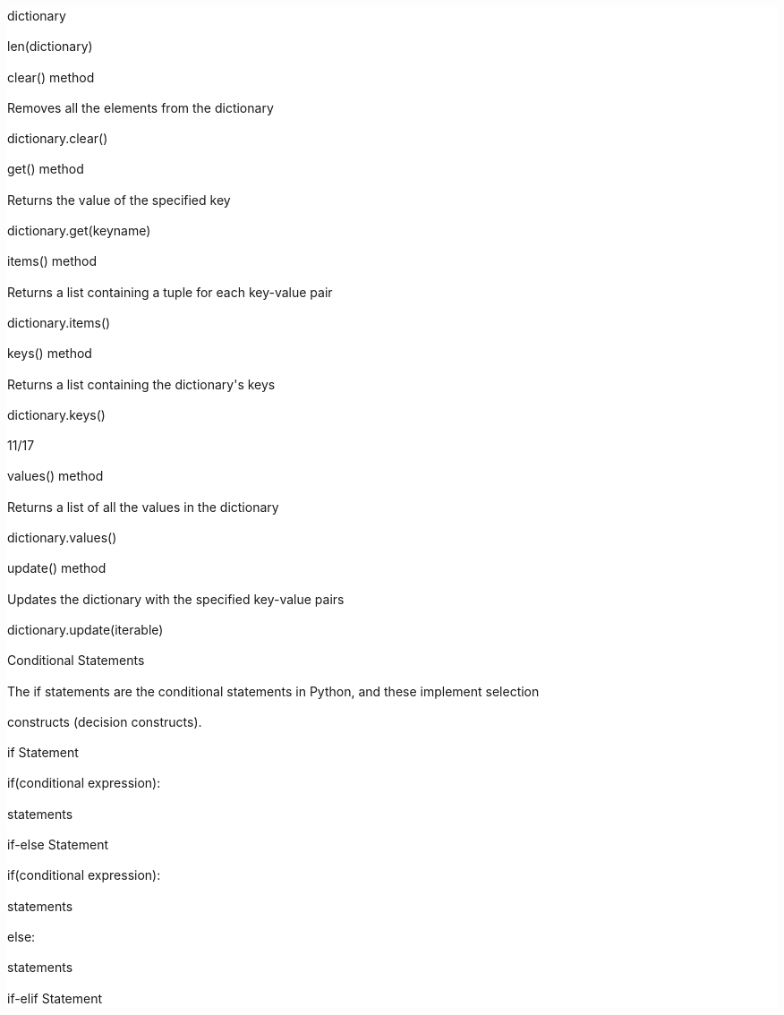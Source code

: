 dictionary

len(dictionary)

clear() method

Removes all the elements from the dictionary

dictionary.clear()

get() method

Returns the value of the specified key

dictionary.get(keyname)

items() method

Returns a list containing a tuple for each key-value pair

dictionary.items()

keys() method

Returns a list containing the dictionary's keys

dictionary.keys()

11/17

values() method

Returns a list of all the values in the dictionary

dictionary.values()

update() method

Updates the dictionary with the specified key-value pairs

dictionary.update(iterable)

Conditional Statements

The if statements are the conditional statements in Python, and these implement selection

constructs (decision constructs).

if Statement

if(conditional expression):

statements

if-else Statement

if(conditional expression):

statements

else:

statements

if-elif Statement
